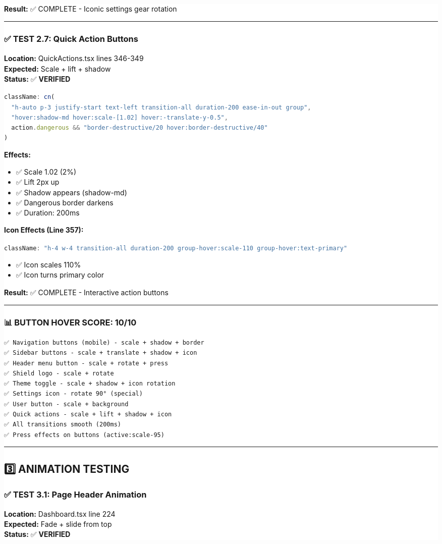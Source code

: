 **Result:** ✅ COMPLETE - Iconic settings gear rotation

---

### **✅ TEST 2.7: Quick Action Buttons**
**Location:** QuickActions.tsx lines 346-349  
**Expected:** Scale + lift + shadow  
**Status:** ✅ **VERIFIED**

```typescript
className: cn(
  "h-auto p-3 justify-start text-left transition-all duration-200 ease-in-out group",
  "hover:shadow-md hover:scale-[1.02] hover:-translate-y-0.5",
  action.dangerous && "border-destructive/20 hover:border-destructive/40"
)
```

**Effects:**
- ✅ Scale 1.02 (2%)
- ✅ Lift 2px up
- ✅ Shadow appears (shadow-md)
- ✅ Dangerous border darkens
- ✅ Duration: 200ms

**Icon Effects (Line 357):**
```typescript
className: "h-4 w-4 transition-all duration-200 group-hover:scale-110 group-hover:text-primary"
```
- ✅ Icon scales 110%
- ✅ Icon turns primary color

**Result:** ✅ COMPLETE - Interactive action buttons

---

### **📊 BUTTON HOVER SCORE: 10/10**
```
✅ Navigation buttons (mobile) - scale + shadow + border
✅ Sidebar buttons - scale + translate + shadow + icon
✅ Header menu button - scale + rotate + press
✅ Shield logo - scale + rotate
✅ Theme toggle - scale + shadow + icon rotation
✅ Settings icon - rotate 90° (special)
✅ User button - scale + background
✅ Quick actions - scale + lift + shadow + icon
✅ All transitions smooth (200ms)
✅ Press effects on buttons (active:scale-95)
```

---

## 3️⃣ ANIMATION TESTING

### **✅ TEST 3.1: Page Header Animation**
**Location:** Dashboard.tsx line 224  
**Expected:** Fade + slide from top  
**Status:** ✅ **VERIFIED**
